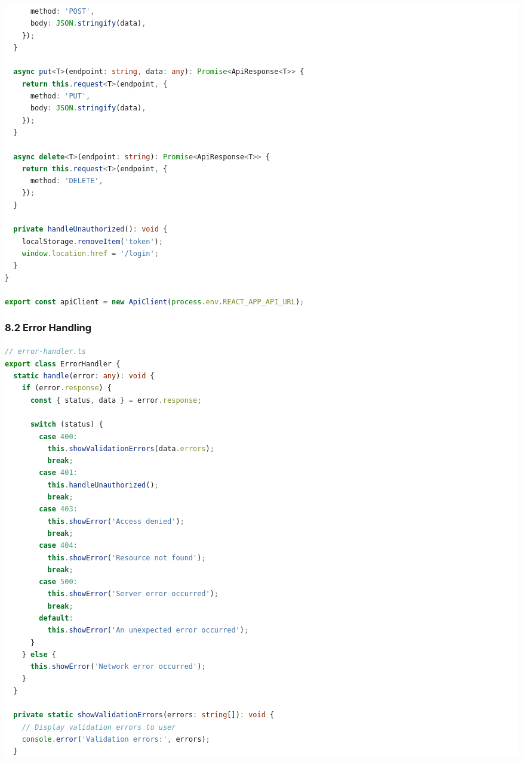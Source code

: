 ```typescript
      method: 'POST',
      body: JSON.stringify(data),
    });
  }

  async put<T>(endpoint: string, data: any): Promise<ApiResponse<T>> {
    return this.request<T>(endpoint, {
      method: 'PUT',
      body: JSON.stringify(data),
    });
  }

  async delete<T>(endpoint: string): Promise<ApiResponse<T>> {
    return this.request<T>(endpoint, {
      method: 'DELETE',
    });
  }

  private handleUnauthorized(): void {
    localStorage.removeItem('token');
    window.location.href = '/login';
  }
}

export const apiClient = new ApiClient(process.env.REACT_APP_API_URL);
```

### 8.2 Error Handling
```typescript
// error-handler.ts
export class ErrorHandler {
  static handle(error: any): void {
    if (error.response) {
      const { status, data } = error.response;
      
      switch (status) {
        case 400:
          this.showValidationErrors(data.errors);
          break;
        case 401:
          this.handleUnauthorized();
          break;
        case 403:
          this.showError('Access denied');
          break;
        case 404:
          this.showError('Resource not found');
          break;
        case 500:
          this.showError('Server error occurred');
          break;
        default:
          this.showError('An unexpected error occurred');
      }
    } else {
      this.showError('Network error occurred');
    }
  }

  private static showValidationErrors(errors: string[]): void {
    // Display validation errors to user
    console.error('Validation errors:', errors);
  }
```
